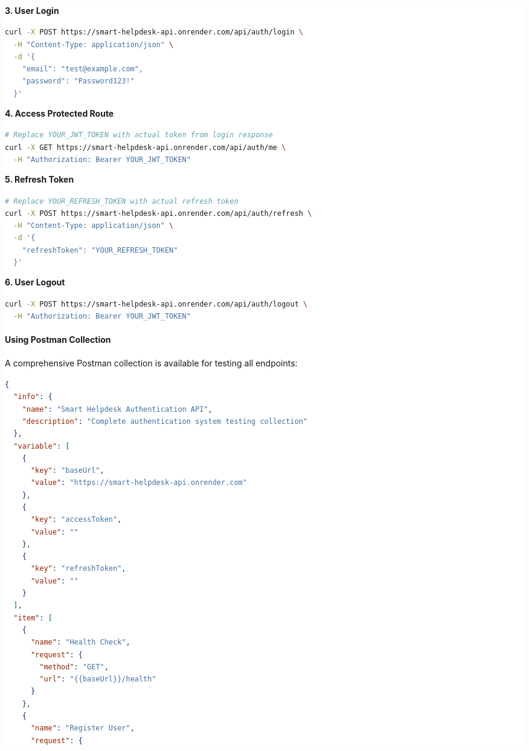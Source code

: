 **3. User Login**
```bash
curl -X POST https://smart-helpdesk-api.onrender.com/api/auth/login \
  -H "Content-Type: application/json" \
  -d '{
    "email": "test@example.com",
    "password": "Password123!"
  }'
```

**4. Access Protected Route**
```bash
# Replace YOUR_JWT_TOKEN with actual token from login response
curl -X GET https://smart-helpdesk-api.onrender.com/api/auth/me \
  -H "Authorization: Bearer YOUR_JWT_TOKEN"
```

**5. Refresh Token**
```bash
# Replace YOUR_REFRESH_TOKEN with actual refresh token
curl -X POST https://smart-helpdesk-api.onrender.com/api/auth/refresh \
  -H "Content-Type: application/json" \
  -d '{
    "refreshToken": "YOUR_REFRESH_TOKEN"
  }'
```

**6. User Logout**
```bash
curl -X POST https://smart-helpdesk-api.onrender.com/api/auth/logout \
  -H "Authorization: Bearer YOUR_JWT_TOKEN"
```

#### Using Postman Collection

A comprehensive Postman collection is available for testing all endpoints:

```json
{
  "info": {
    "name": "Smart Helpdesk Authentication API",
    "description": "Complete authentication system testing collection"
  },
  "variable": [
    {
      "key": "baseUrl",
      "value": "https://smart-helpdesk-api.onrender.com"
    },
    {
      "key": "accessToken",
      "value": ""
    },
    {
      "key": "refreshToken",
      "value": ""
    }
  ],
  "item": [
    {
      "name": "Health Check",
      "request": {
        "method": "GET",
        "url": "{{baseUrl}}/health"
      }
    },
    {
      "name": "Register User",
      "request": {
```